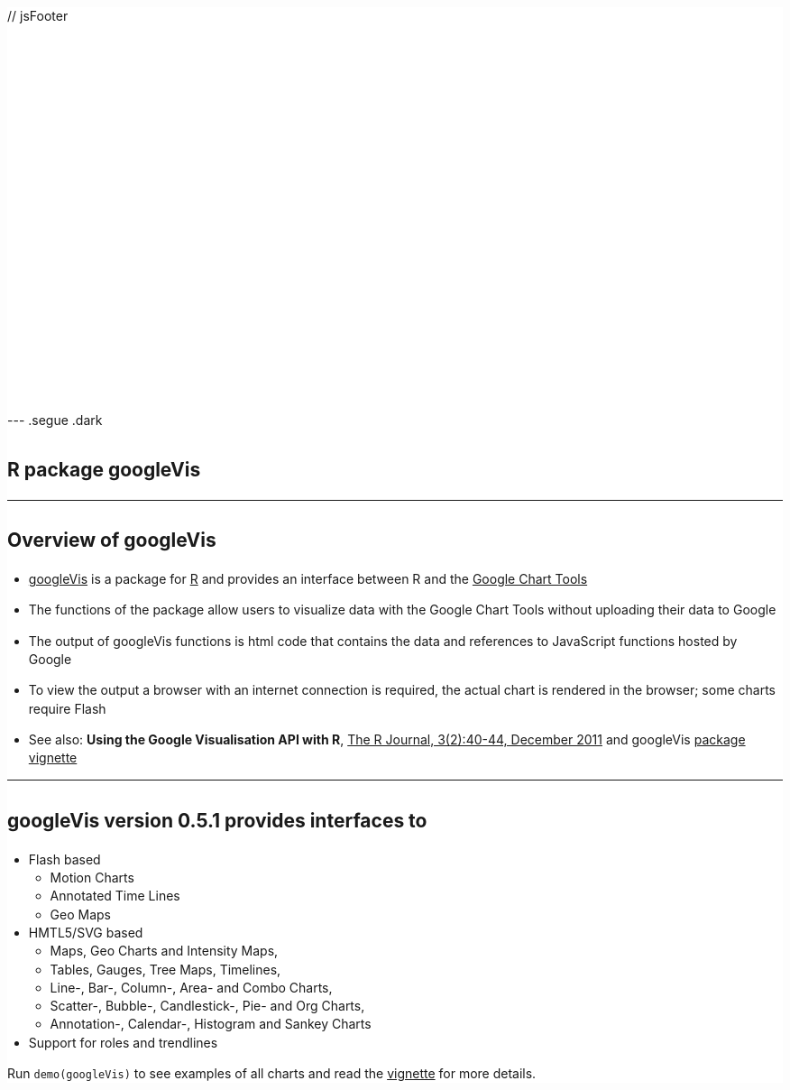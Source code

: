 // jsFooter
</script>
 
  
<script type="text/javascript" src="https://www.google.com/jsapi?callback=displayChartMotionChartID68fe5f65d953"></script>
 

  
<div id="MotionChartID68fe5f65d953"
  style="width: 600px; height: 400px;">
</div>


--- .segue .dark

## R package googleVis 

--- 

## Overview of googleVis

* [googleVis](http://github.com/mages/googleVis) is a package for [R](http://www.r-poject.org/) and provides an interface between R and the [Google Chart Tools](https://developers.google.com/chart/)

* The functions of the package allow users to visualize data with the Google Chart Tools without uploading their data to Google

* The output of googleVis functions is html code that contains the data and references to JavaScript functions hosted by Google

* To view the output a browser with an internet connection is required, the actual chart is rendered in the browser; some charts require Flash

* See also: **Using the Google Visualisation API with R**, 
  [The R Journal, 3(2):40-44, December 2011](http://journal.r-project.org/archive/2011-2/RJournal_2011-2_Gesmann+de~Castillo.pdf) and googleVis [package vignette](http://cran.r-project.org/web/packages/googleVis/vignettes/googleVis.pdf)

---

## googleVis version 0.5.1 provides interfaces to 

* Flash based
  * Motion Charts
  * Annotated Time Lines
  * Geo Maps
* HMTL5/SVG based
  * Maps, Geo Charts and Intensity Maps,
  * Tables, Gauges, Tree Maps, Timelines,
  * Line-, Bar-, Column-, Area- and Combo Charts,
  * Scatter-, Bubble-, Candlestick-, Pie- and Org Charts,
  * Annotation-, Calendar-, Histogram and Sankey Charts
* Support for roles and trendlines

Run ```demo(googleVis)``` to see examples of all charts and read the [vignette](http://cran.r-project.org/web/packages/googleVis/vignettes/googleVis.pdf) for more details.

